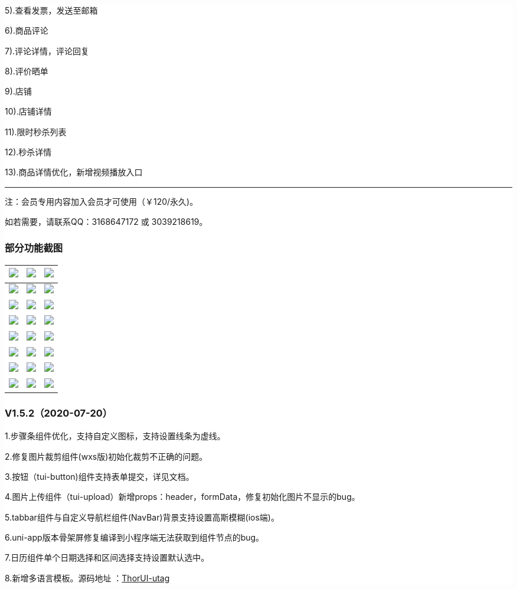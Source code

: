  5).查看发票，发送至邮箱
 
 6).商品评论
 
 7).评论详情，评论回复
 
 8).评价晒单
 
 9).店铺
 
 10).店铺详情
 
 11).限时秒杀列表
 
 12).秒杀详情
 
 13).商品详情优化，新增视频播放入口
 
 --------------------------
 
 注：会员专用内容加入会员才可使用（￥120/永久)。
 
 如若需要，请联系QQ：3168647172 或 3039218619。
 
 ### 部分功能截图
 
|  ![](https://thorui.cn/img/V155/1.png)	|![](https://thorui.cn/img/V155/2.png)	|![](https://thorui.cn/img/V155/3.png)	|
| ------------								| ------------							| ------------							|
|  ![](https://thorui.cn/img/V155/4.png)	|![](https://thorui.cn/img/V155/5.png)	|![](https://thorui.cn/img/V155/6.jpg)	|
|  ![](https://thorui.cn/img/V155/7.png)	|![](https://thorui.cn/img/V155/8.png)	|![](https://thorui.cn/img/V155/9.png)	|
|  ![](https://thorui.cn/img/V155/10.png)	|![](https://thorui.cn/img/V155/11.png)	|![](https://thorui.cn/img/V155/12.png)	|
|  ![](https://thorui.cn/img/V155/13.png)	|![](https://thorui.cn/img/V155/14.png)	|![](https://thorui.cn/img/V155/15.png)	|
|  ![](https://thorui.cn/img/V155/16.png)	|![](https://thorui.cn/img/V155/17.png)	|![](https://thorui.cn/img/V155/18.png)	|
|  ![](https://thorui.cn/img/V155/19.png)	|![](https://thorui.cn/img/V155/20.png)	|![](https://thorui.cn/img/V155/21.png)	|
|  ![](https://thorui.cn/img/V155/22.png)	|![](https://thorui.cn/img/V155/23.png)	|![](https://thorui.cn/img/V155/24.png)										|
 

### V1.5.2（2020-07-20）

1.步骤条组件优化，支持自定义图标，支持设置线条为虚线。

2.修复图片裁剪组件(wxs版)初始化裁剪不正确的问题。

3.按钮（tui-button)组件支持表单提交，详见文档。

4.图片上传组件（tui-upload）新增props：header，formData，修复初始化图片不显示的bug。

5.tabbar组件与自定义导航栏组件(NavBar)背景支持设置高斯模糊(ios端)。

6.uni-app版本骨架屏修复编译到小程序端无法获取到组件节点的bug。

7.日历组件单个日期选择和区间选择支持设置默认选中。

8.新增多语言模板。源码地址 ：[ThorUI-utag](https://github.com/dingyong0214/ThorUI-utag) 
